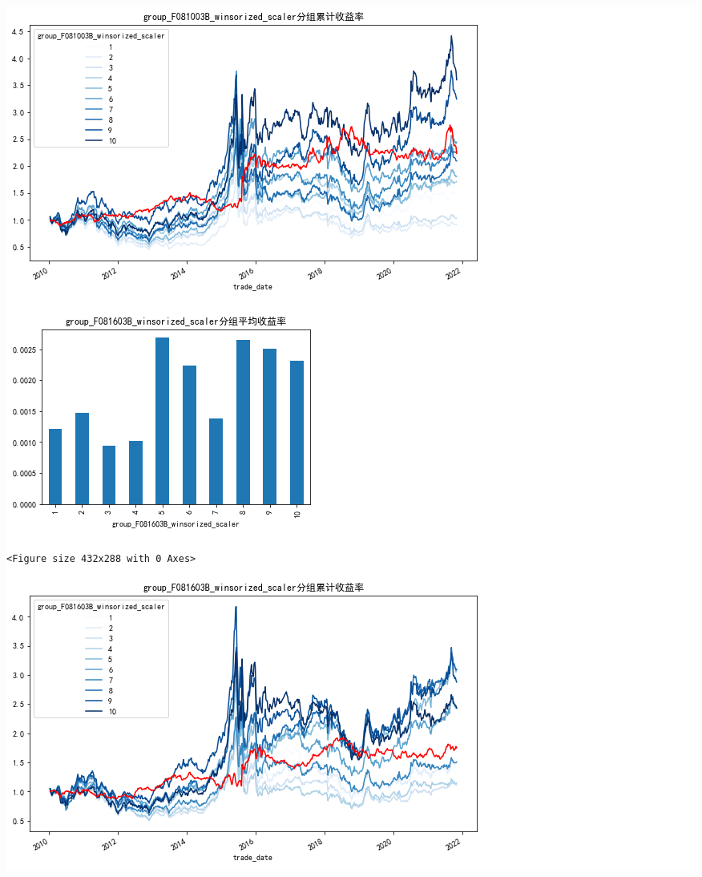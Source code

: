 ![png](%E5%9B%A0%E5%AD%90%E6%9E%84%E5%BB%BA%E6%A0%87%E5%87%86%E6%B5%81%E7%A8%8B_%E4%B8%AD%E8%AF%81500_files/%E5%9B%A0%E5%AD%90%E6%9E%84%E5%BB%BA%E6%A0%87%E5%87%86%E6%B5%81%E7%A8%8B_%E4%B8%AD%E8%AF%81500_48_26.png)



![png](%E5%9B%A0%E5%AD%90%E6%9E%84%E5%BB%BA%E6%A0%87%E5%87%86%E6%B5%81%E7%A8%8B_%E4%B8%AD%E8%AF%81500_files/%E5%9B%A0%E5%AD%90%E6%9E%84%E5%BB%BA%E6%A0%87%E5%87%86%E6%B5%81%E7%A8%8B_%E4%B8%AD%E8%AF%81500_48_27.png)



    <Figure size 432x288 with 0 Axes>



![png](%E5%9B%A0%E5%AD%90%E6%9E%84%E5%BB%BA%E6%A0%87%E5%87%86%E6%B5%81%E7%A8%8B_%E4%B8%AD%E8%AF%81500_files/%E5%9B%A0%E5%AD%90%E6%9E%84%E5%BB%BA%E6%A0%87%E5%87%86%E6%B5%81%E7%A8%8B_%E4%B8%AD%E8%AF%81500_48_29.png)
